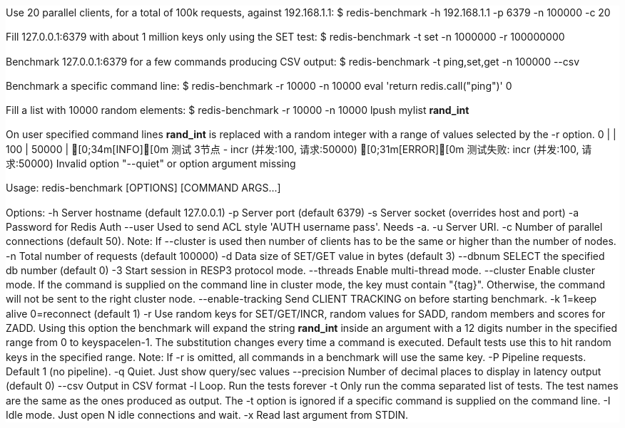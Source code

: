  Use 20 parallel clients, for a total of 100k requests, against 192.168.1.1:
   $ redis-benchmark -h 192.168.1.1 -p 6379 -n 100000 -c 20

 Fill 127.0.0.1:6379 with about 1 million keys only using the SET test:
   $ redis-benchmark -t set -n 1000000 -r 100000000

 Benchmark 127.0.0.1:6379 for a few commands producing CSV output:
   $ redis-benchmark -t ping,set,get -n 100000 --csv

 Benchmark a specific command line:
   $ redis-benchmark -r 10000 -n 10000 eval 'return redis.call("ping")' 0

 Fill a list with 10000 random elements:
   $ redis-benchmark -r 10000 -n 10000 lpush mylist __rand_int__

 On user specified command lines __rand_int__ is replaced with a random integer
 with a range of values selected by the -r option.
0 |
|    100 |  50000 | [0;34m[INFO][0m 测试 3节点 - incr (并发:100, 请求:50000)
[0;31m[ERROR][0m 测试失败: incr (并发:100, 请求:50000)
Invalid option "--quiet" or option argument missing

Usage: redis-benchmark [OPTIONS] [COMMAND ARGS...]

Options:
 -h <hostname>      Server hostname (default 127.0.0.1)
 -p <port>          Server port (default 6379)
 -s <socket>        Server socket (overrides host and port)
 -a <password>      Password for Redis Auth
 --user <username>  Used to send ACL style 'AUTH username pass'. Needs -a.
 -u <uri>           Server URI.
 -c <clients>       Number of parallel connections (default 50).
                    Note: If --cluster is used then number of clients has to be
                    the same or higher than the number of nodes.
 -n <requests>      Total number of requests (default 100000)
 -d <size>          Data size of SET/GET value in bytes (default 3)
 --dbnum <db>       SELECT the specified db number (default 0)
 -3                 Start session in RESP3 protocol mode.
 --threads <num>    Enable multi-thread mode.
 --cluster          Enable cluster mode.
                    If the command is supplied on the command line in cluster
                    mode, the key must contain "{tag}". Otherwise, the
                    command will not be sent to the right cluster node.
 --enable-tracking  Send CLIENT TRACKING on before starting benchmark.
 -k <boolean>       1=keep alive 0=reconnect (default 1)
 -r <keyspacelen>   Use random keys for SET/GET/INCR, random values for SADD,
                    random members and scores for ZADD.
                    Using this option the benchmark will expand the string
                    __rand_int__ inside an argument with a 12 digits number in
                    the specified range from 0 to keyspacelen-1. The
                    substitution changes every time a command is executed.
                    Default tests use this to hit random keys in the specified
                    range.
                    Note: If -r is omitted, all commands in a benchmark will
                    use the same key.
 -P <numreq>        Pipeline <numreq> requests. Default 1 (no pipeline).
 -q                 Quiet. Just show query/sec values
 --precision        Number of decimal places to display in latency output (default 0)
 --csv              Output in CSV format
 -l                 Loop. Run the tests forever
 -t <tests>         Only run the comma separated list of tests. The test
                    names are the same as the ones produced as output.
                    The -t option is ignored if a specific command is supplied
                    on the command line.
 -I                 Idle mode. Just open N idle connections and wait.
 -x                 Read last argument from STDIN.
